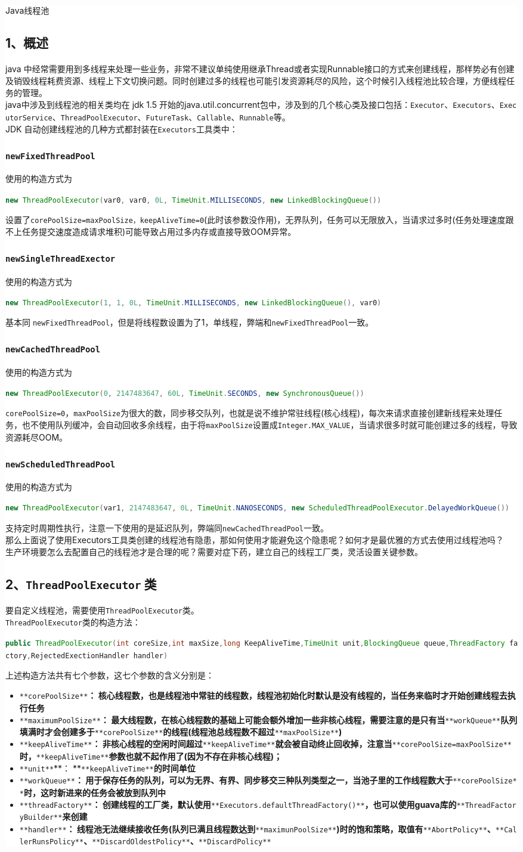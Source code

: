 Java线程池
<a name="z82P5"></a>
## 1、概述
java 中经常需要用到多线程来处理一些业务，非常不建议单纯使用继承Thread或者实现Runnable接口的方式来创建线程，那样势必有创建及销毁线程耗费资源、线程上下文切换问题。同时创建过多的线程也可能引发资源耗尽的风险，这个时候引入线程池比较合理，方便线程任务的管理。<br />java中涉及到线程池的相关类均在 jdk 1.5 开始的java.util.concurrent包中，涉及到的几个核心类及接口包括：`Executor`、`Executors`、`ExecutorService`、`ThreadPoolExecutor`、`FutureTask`、`Callable`、`Runnable`等。<br />JDK 自动创建线程池的几种方式都封装在`Executors`工具类中：
<a name="rGOFT"></a>
### `newFixedThreadPool`
使用的构造方式为
```java
new ThreadPoolExecutor(var0, var0, 0L, TimeUnit.MILLISECONDS, new LinkedBlockingQueue())
```
设置了`corePoolSize=maxPoolSize，keepAliveTime=0`(此时该参数没作用)，无界队列，任务可以无限放入，当请求过多时(任务处理速度跟不上任务提交速度造成请求堆积)可能导致占用过多内存或直接导致OOM异常。
<a name="Lo0Aa"></a>
### `newSingleThreadExector`
使用的构造方式为
```java
new ThreadPoolExecutor(1, 1, 0L, TimeUnit.MILLISECONDS, new LinkedBlockingQueue(), var0)
```
基本同 `newFixedThreadPool`，但是将线程数设置为了1，单线程，弊端和`newFixedThreadPool`一致。
<a name="c78yE"></a>
### `newCachedThreadPool`
使用的构造方式为
```java
new ThreadPoolExecutor(0, 2147483647, 60L, TimeUnit.SECONDS, new SynchronousQueue())
```
`corePoolSize=0`，`maxPoolSize`为很大的数，同步移交队列，也就是说不维护常驻线程(核心线程)，每次来请求直接创建新线程来处理任务，也不使用队列缓冲，会自动回收多余线程，由于将`maxPoolSize`设置成`Integer.MAX_VALUE`，当请求很多时就可能创建过多的线程，导致资源耗尽OOM。
<a name="CGlO4"></a>
### `newScheduledThreadPool`
使用的构造方式为
```java
new ThreadPoolExecutor(var1, 2147483647, 0L, TimeUnit.NANOSECONDS, new ScheduledThreadPoolExecutor.DelayedWorkQueue())
```
支持定时周期性执行，注意一下使用的是延迟队列，弊端同`newCachedThreadPool`一致。<br />那么上面说了使用Executors工具类创建的线程池有隐患，那如何使用才能避免这个隐患呢？如何才是最优雅的方式去使用过线程池吗？<br />生产环境要怎么去配置自己的线程池才是合理的呢？需要对症下药，建立自己的线程工厂类，灵活设置关键参数。
<a name="ClxY9"></a>
## 2、`ThreadPoolExecutor` 类
要自定义线程池，需要使用`ThreadPoolExecutor`类。<br />`ThreadPoolExecutor`类的构造方法：
```java
public ThreadPoolExecutor(int coreSize,int maxSize,long KeepAliveTime,TimeUnit unit,BlockingQueue queue,ThreadFactory factory,RejectedExectionHandler handler)
```
上述构造方法共有七个参数，这七个参数的含义分别是：

- `**corePoolSize**`**： 核心线程数，也是线程池中常驻的线程数，线程池初始化时默认是没有线程的，当任务来临时才开始创建线程去执行任务**
- `**maximumPoolSize**`**： 最大线程数，在核心线程数的基础上可能会额外增加一些非核心线程，需要注意的是只有当**`**workQueue**`**队列填满时才会创建多于**`**corePoolSize**`**的线程(线程池总线程数不超过**`**maxPoolSize**`**)**
- `**keepAliveTime**`**： 非核心线程的空闲时间超过**`**keepAliveTime**`**就会被自动终止回收掉，注意当**`**corePoolSize=maxPoolSize**`**时，**`**keepAliveTime**`**参数也就不起作用了(因为不存在非核心线程)；**
- `**unit**`**： **`**keepAliveTime**`**的时间单位**
- `**workQueue**`**： 用于保存任务的队列，可以为无界、有界、同步移交三种队列类型之一，当池子里的工作线程数大于**`**corePoolSize**`**时，这时新进来的任务会被放到队列中**
- `**threadFactory**`**： 创建线程的工厂类，默认使用**`**Executors.defaultThreadFactory()**`**，也可以使用guava库的**`**ThreadFactoryBuilder**`**来创建**
- `**handler**`**： 线程池无法继续接收任务(队列已满且线程数达到**`**maximunPoolSize**`**)时的饱和策略，取值有**`**AbortPolicy**`**、**`**CallerRunsPolicy**`**、**`**DiscardOldestPolicy**`**、**`**DiscardPolicy**`
<a name="C5vtd"></a>